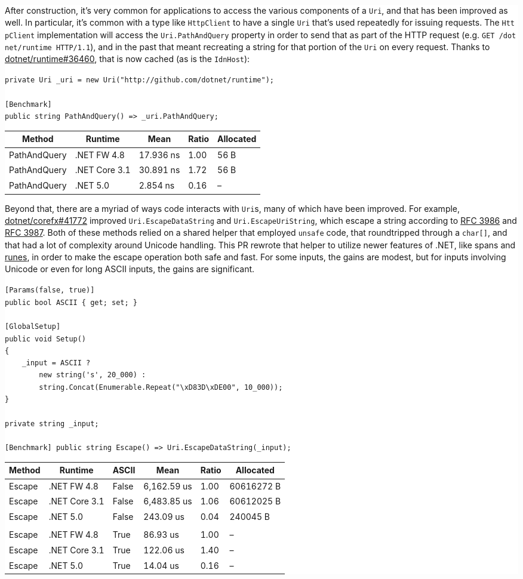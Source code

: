 After construction, it’s very common for applications to access the various components of a `Uri`, and that has been improved as well. In particular, it’s common with a type like `HttpClient` to have a single `Uri` that’s used repeatedly for issuing requests. The `HttpClient` implementation will access the `Uri.PathAndQuery` property in order to send that as part of the HTTP request (e.g. `GET /dotnet/runtime HTTP/1.1`), and in the past that meant recreating a string for that portion of the `Uri` on every request. Thanks to [dotnet/runtime#36460](https://github.com/dotnet/runtime/pull/36460), that is now cached (as is the `IdnHost`):

```
private Uri _uri = new Uri("http://github.com/dotnet/runtime");

[Benchmark]
public string PathAndQuery() => _uri.PathAndQuery;
```

| Method | Runtime | Mean | Ratio | Allocated |
| --- | --- | --- | --- | --- |
| PathAndQuery | .NET FW 4.8 | 17.936 ns | 1.00 | 56 B |
| PathAndQuery | .NET Core 3.1 | 30.891 ns | 1.72 | 56 B |
| PathAndQuery | .NET 5.0 | 2.854 ns | 0.16 | – |

Beyond that, there are a myriad of ways code interacts with `Uri`s, many of which have been improved. For example, [dotnet/corefx#41772](https://github.com/dotnet/corefx/pull/41772) improved `Uri.EscapeDataString` and `Uri.EscapeUriString`, which escape a string according to [RFC 3986](https://tools.ietf.org/html/rfc3986) and [RFC 3987](https://tools.ietf.org/html/rfc3987). Both of these methods relied on a shared helper that employed `unsafe` code, that roundtripped through a `char[]`, and that had a lot of complexity around Unicode handling. This PR rewrote that helper to utilize newer features of .NET, like spans and [runes](https://docs.microsoft.com/en-us/dotnet/api/system.text.rune), in order to make the escape operation both safe and fast. For some inputs, the gains are modest, but for inputs involving Unicode or even for long ASCII inputs, the gains are significant.

```
[Params(false, true)]
public bool ASCII { get; set; }

[GlobalSetup]
public void Setup()
{
    _input = ASCII ?
        new string('s', 20_000) :
        string.Concat(Enumerable.Repeat("\xD83D\xDE00", 10_000));
}

private string _input;

[Benchmark] public string Escape() => Uri.EscapeDataString(_input);
```

| Method | Runtime | ASCII | Mean | Ratio | Allocated |
| --- | --- | --- | --- | --- | --- |
| Escape | .NET FW 4.8 | False | 6,162.59 us | 1.00 | 60616272 B |
| Escape | .NET Core 3.1 | False | 6,483.85 us | 1.06 | 60612025 B |
| Escape | .NET 5.0 | False | 243.09 us | 0.04 | 240045 B |
|  |  |  |  |  |  |
| Escape | .NET FW 4.8 | True | 86.93 us | 1.00 | – |
| Escape | .NET Core 3.1 | True | 122.06 us | 1.40 | – |
| Escape | .NET 5.0 | True | 14.04 us | 0.16 | – |
